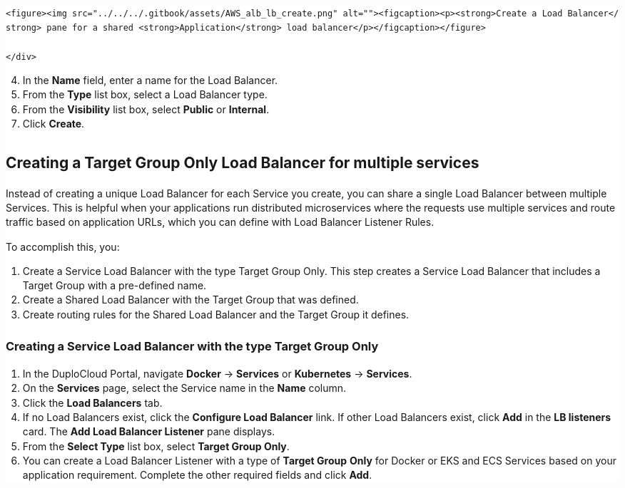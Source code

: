     <figure><img src="../../../.gitbook/assets/AWS_alb_lb_create.png" alt=""><figcaption><p><strong>Create a Load Balancer</strong> pane for a shared <strong>Application</strong> load balancer</p></figcaption></figure>

    </div>
4. In the **Name** field, enter a name for the Load Balancer.
5. From the **Type** list box, select a Load Balancer type.
6. From the **Visibility** list box, select **Public** or **Internal**.
7. Click **Create**.

## Creating a Target Group Only Load Balancer for multiple services <a href="#id-2d32" id="id-2d32"></a>

Instead of creating a unique Load Balancer for each Service you create, you can share a single Load Balancer between multiple Services. This is helpful when your applications run distributed microservices where the requests use multiple services and route traffic based on application URLs, which you can define with Load Balancer Listener Rules.&#x20;

To accomplish this, you:

1. Create a Service Load Balancer with the type Target Group Only. This step creates a Service Load Balancer that includes a Target Group with a pre-defined name.
2. Create a Shared Load Balancer with the Target Group that was defined.
3. Create routing rules for the Shared Load Balancer and the Target Group it defines.

### Creating a Service Load Balancer with the type Target Group Only

1. In the DuploCloud Portal, navigate **Docker** -> **Services** or **Kubernetes** -> **Services**.
2. On the **Services** page, select the Service name in the **Name** column.
3. Click the **Load Balancers** tab.
4. If no Load Balancers exist, click the **Configure Load Balancer** link. If other Load Balancers exist, click **Add** in the **LB listeners** card. The **Add Load Balancer Listener** pane displays.
5. From the **Select Type** list box, select **Target Group Only**.
6. You can create a Load Balancer Listener with a type of **Target Group** **Only** for Docker or EKS and ECS Services based on your application requirement.  Complete the other required fields and click **Add**.&#x20;